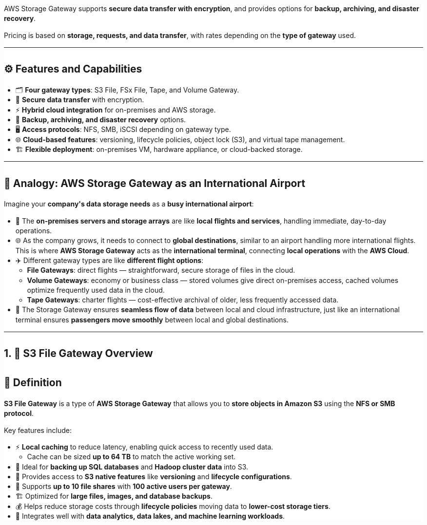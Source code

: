 AWS Storage Gateway supports **secure data transfer with encryption**, and provides options for **backup, archiving, and disaster recovery**.  

Pricing is based on **storage, requests, and data transfer**, with rates depending on the **type of gateway** used.  

---

## ⚙️ Features and Capabilities  

- 🗂️ **Four gateway types**: S3 File, FSx File, Tape, and Volume Gateway.  
- 🔐 **Secure data transfer** with encryption.  
- ⚡ **Hybrid cloud integration** for on-premises and AWS storage.  
- 💾 **Backup, archiving, and disaster recovery** options.  
- 🖥️ **Access protocols**: NFS, SMB, iSCSI depending on gateway type.  
- 🌐 **Cloud-based features**: versioning, lifecycle policies, object lock (S3), and virtual tape management.  
- 🏗️ **Flexible deployment**: on-premises VM, hardware appliance, or cloud-backed storage.  

---

## 🧠 Analogy: AWS Storage Gateway as an International Airport  

Imagine your **company's data storage needs** as a **busy international airport**:  

- 🛫 The **on-premises servers and storage arrays** are like **local flights and services**, handling immediate, day-to-day operations.  
- 🌐 As the company grows, it needs to connect to **global destinations**, similar to an airport handling more international flights. This is where **AWS Storage Gateway** acts as the **international terminal**, connecting **local operations** with the **AWS Cloud**.  
- ✈️ Different gateway types are like **different flight options**:  
  - **File Gateways**: direct flights — straightforward, secure storage of files in the cloud.  
  - **Volume Gateways**: economy or business class — stored volumes give direct on-premises access, cached volumes optimize frequently used data in the cloud.  
  - **Tape Gateways**: charter flights — cost-effective archival of older, less frequently accessed data.  
- 🔄 The Storage Gateway ensures **seamless flow of data** between local and cloud infrastructure, just like an international terminal ensures **passengers move smoothly** between local and global destinations.  

---

## 1. 📁 S3 File Gateway Overview  

## 🧩 Definition  
**S3 File Gateway** is a type of **AWS Storage Gateway** that allows you to **store objects in Amazon S3** using the **NFS or SMB protocol**.  

Key features include:  
- ⚡ **Local caching** to reduce latency, enabling quick access to recently used data.  
  - Cache can be sized **up to 64 TB** to match the active working set.  
- 💾 Ideal for **backing up SQL databases** and **Hadoop cluster data** into S3.  
- 🔧 Provides access to **S3 native features** like **versioning** and **lifecycle configurations**.  
- 👥 Supports **up to 10 file shares** with **100 active users per gateway**.  
- 🏗️ Optimized for **large files, images, and database backups**.  
- 💰 Helps reduce storage costs through **lifecycle policies** moving data to **lower-cost storage tiers**.  
- 🧩 Integrates well with **data analytics, data lakes, and machine learning workloads**. 
